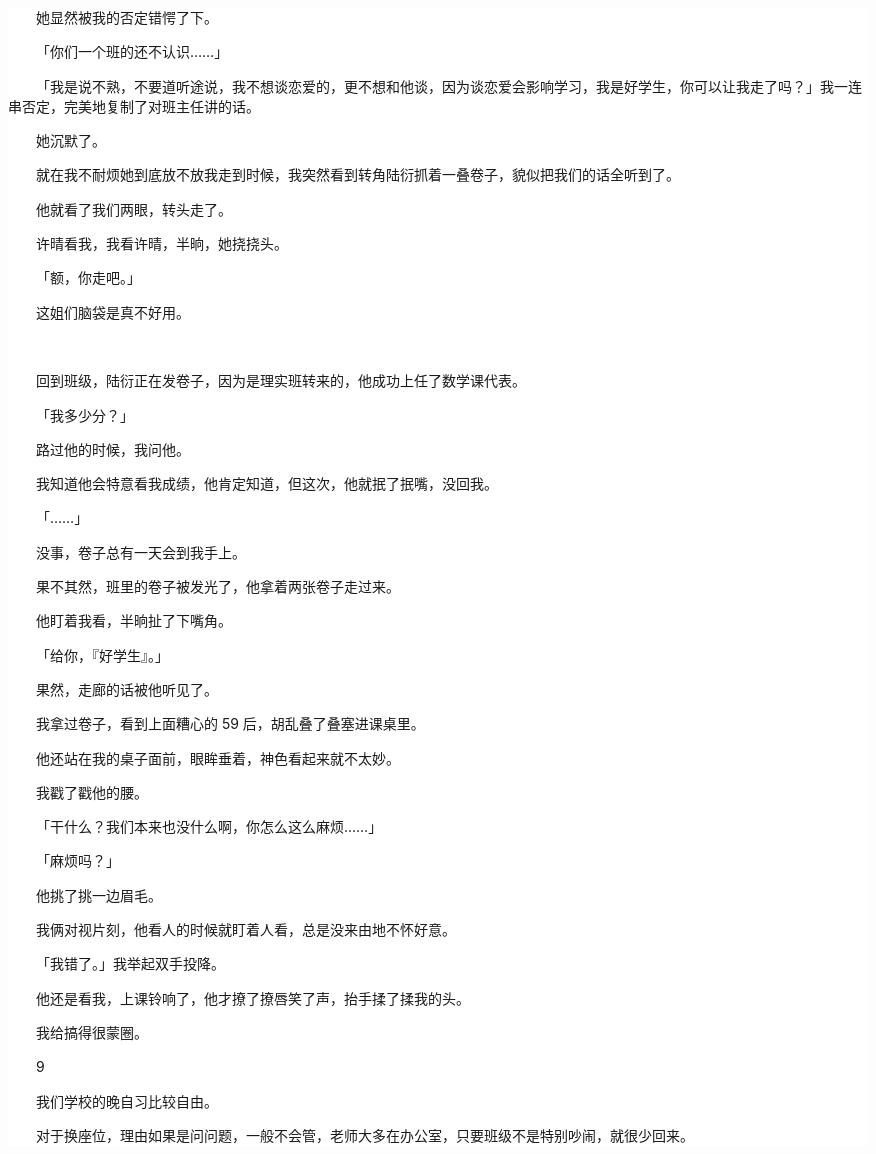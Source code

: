 &emsp;&emsp;她显然被我的否定错愕了下。  
  
&emsp;&emsp;「你们一个班的还不认识……」  
  
&emsp;&emsp;「我是说不熟，不要道听途说，我不想谈恋爱的，更不想和他谈，因为谈恋爱会影响学习，我是好学生，你可以让我走了吗？」我一连串否定，完美地复制了对班主任讲的话。  
  
&emsp;&emsp;她沉默了。  
  
&emsp;&emsp;就在我不耐烦她到底放不放我走到时候，我突然看到转角陆衍抓着一叠卷子，貌似把我们的话全听到了。  
  
&emsp;&emsp;他就看了我们两眼，转头走了。  
  
&emsp;&emsp;许晴看我，我看许晴，半晌，她挠挠头。  
  
&emsp;&emsp;「额，你走吧。」  
  
&emsp;&emsp;这姐们脑袋是真不好用。  
  
&emsp;&emsp;   
  
&emsp;&emsp;回到班级，陆衍正在发卷子，因为是理实班转来的，他成功上任了数学课代表。  
  
&emsp;&emsp;「我多少分？」  
  
&emsp;&emsp;路过他的时候，我问他。  
  
&emsp;&emsp;我知道他会特意看我成绩，他肯定知道，但这次，他就抿了抿嘴，没回我。  
  
&emsp;&emsp;「……」  
  
&emsp;&emsp;没事，卷子总有一天会到我手上。  
  
&emsp;&emsp;果不其然，班里的卷子被发光了，他拿着两张卷子走过来。  
  
&emsp;&emsp;他盯着我看，半晌扯了下嘴角。  
  
&emsp;&emsp;「给你，『好学生』。」  
  
&emsp;&emsp;果然，走廊的话被他听见了。  
  
&emsp;&emsp;我拿过卷子，看到上面糟心的 59 后，胡乱叠了叠塞进课桌里。  
  
&emsp;&emsp;他还站在我的桌子面前，眼眸垂着，神色看起来就不太妙。  
  
&emsp;&emsp;我戳了戳他的腰。  
  
&emsp;&emsp;「干什么？我们本来也没什么啊，你怎么这么麻烦……」  
  
&emsp;&emsp;「麻烦吗？」  
  
&emsp;&emsp;他挑了挑一边眉毛。  
  
&emsp;&emsp;我俩对视片刻，他看人的时候就盯着人看，总是没来由地不怀好意。  
  
&emsp;&emsp;「我错了。」我举起双手投降。  
  
&emsp;&emsp;他还是看我，上课铃响了，他才撩了撩唇笑了声，抬手揉了揉我的头。  
  
&emsp;&emsp;我给搞得很蒙圈。  
  
&emsp;&emsp;9  
  
&emsp;&emsp;我们学校的晚自习比较自由。  
  
&emsp;&emsp;对于换座位，理由如果是问问题，一般不会管，老师大多在办公室，只要班级不是特别吵闹，就很少回来。  
  